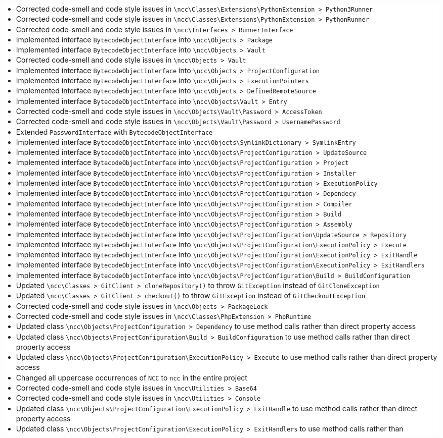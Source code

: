  - Corrected code-smell and code style issues in `\ncc\Classes\Extensions\PythonExtension > Python3Runner`
 - Corrected code-smell and code style issues in `\ncc\Classes\Extensions\PythonExtension > PythonRunner`
 - Corrected code-smell and code style issues in `\ncc\Interfaces > RunnerInterface`
 - Implemented interface `BytecodeObjectInterface` into `\ncc\Objects > Package`
 - Implemented interface `BytecodeObjectInterface` into `\ncc\Objects > Vault`
 - Corrected code-smell and code style issues in `\ncc\Objects > Vault`
 - Implemented interface `BytecodeObjectInterface` into `\ncc\Objects > ProjectConfiguration`
 - Implemented interface `BytecodeObjectInterface` into `\ncc\Objects > ExecutionPointers`
 - Implemented interface `BytecodeObjectInterface` into `\ncc\Objects > DefinedRemoteSource`
 - Implemented interface `BytecodeObjectInterface` into `\ncc\Objects\Vault > Entry`
 - Corrected code-smell and code style issues in `\ncc\Objects\Vault\Password > AccessToken`
 - Corrected code-smell and code style issues in `\ncc\Objects\Vault\Password > UsernamePassword`
 - Extended `PasswordInterface` with `BytecodeObjectInterface`
 - Implemented interface `BytecodeObjectInterface` into `\ncc\Objects\SymlinkDictionary > SymlinkEntry`
 - Implemented interface `BytecodeObjectInterface` into `\ncc\Objects\ProjectConfiguration > UpdateSource`
 - Implemented interface `BytecodeObjectInterface` into `\ncc\Objects\ProjectConfiguration > Project`
 - Implemented interface `BytecodeObjectInterface` into `\ncc\Objects\ProjectConfiguration > Installer`
 - Implemented interface `BytecodeObjectInterface` into `\ncc\Objects\ProjectConfiguration > ExecutionPolicy`
 - Implemented interface `BytecodeObjectInterface` into `\ncc\Objects\ProjectConfiguration > Dependecy`
 - Implemented interface `BytecodeObjectInterface` into `\ncc\Objects\ProjectConfiguration > Compiler`
 - Implemented interface `BytecodeObjectInterface` into `\ncc\Objects\ProjectConfiguration > Build`
 - Implemented interface `BytecodeObjectInterface` into `\ncc\Objects\ProjectConfiguration > Assembly`
 - Implemented interface `BytecodeObjectInterface` into `\ncc\Objects\ProjectConfiguration\UpdateSource > Repository`
 - Implemented interface `BytecodeObjectInterface` into `\ncc\Objects\ProjectConfiguration\ExecutionPolicy > Execute`
 - Implemented interface `BytecodeObjectInterface` into `\ncc\Objects\ProjectConfiguration\ExecutionPolicy > ExitHandle`
 - Implemented interface `BytecodeObjectInterface` into `\ncc\Objects\ProjectConfiguration\ExecutionPolicy > ExitHandlers`
 - Implemented interface `BytecodeObjectInterface` into `\ncc\Objects\ProjectConfiguration\Build > BuildConfiguration`
 - Updated `\ncc\Classes > GitClient > cloneRepository()` to throw `GitException` instead of `GitCloneException`
 - Updated `\ncc\Classes > GitClient > checkout()` to throw `GitException` instead of `GitCheckoutException`
 - Corrected code-smell and code style issues in `\ncc\Objects > PackageLock`
 - Corrected code-smell and code style issues in `\ncc\Classes\PhpExtension > PhpRuntime`
 - Updated class `\ncc\Objects\ProjectConfiguration > Dependency` to use method calls rather than direct property access
 - Updated class `\ncc\Objects\ProjectConfiguration\Build > BuildConfiguration` to use method calls rather than direct
   property access
 - Updated class `\ncc\Objects\ProjectConfiguration\ExecutionPolicy > Execute` to use method calls rather than direct
   property access
 - Changed all uppercase occurrences of `NCC` to `ncc` in the entire project
 - Corrected code-smell and code style issues in `\ncc\Utilities > Base64`
 - Corrected code-smell and code style issues in `\ncc\Utilities > Console`
 - Updated class `\ncc\Objects\ProjectConfiguration\ExecutionPolicy > ExitHandle` to use method calls rather than direct
   property access
 - Updated class `\ncc\Objects\ProjectConfiguration\ExecutionPolicy > ExitHandlers` to use method calls rather than 